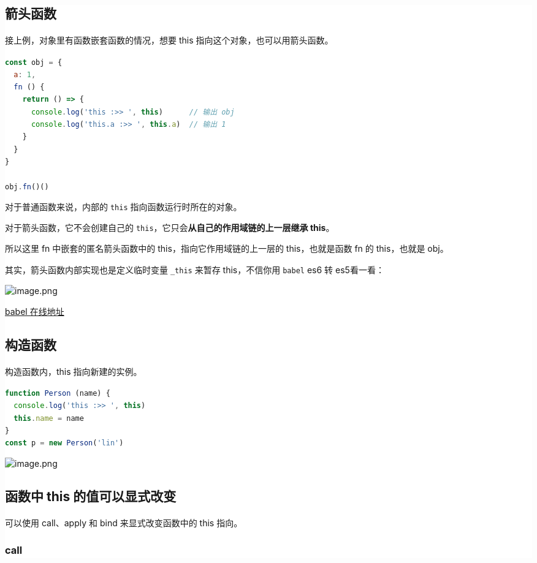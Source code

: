 ## 箭头函数

接上例，对象里有函数嵌套函数的情况，想要 this 指向这个对象，也可以用箭头函数。

```js
const obj = {
  a: 1,
  fn () {
    return () => {
      console.log('this :>> ', this)      // 输出 obj
      console.log('this.a :>> ', this.a)  // 输出 1
    }
  }
}

obj.fn()()
```

对于普通函数来说，内部的 `this` 指向函数运行时所在的对象。

对于箭头函数，它不会创建自己的 `this`，它只会**从自己的作用域链的上一层继承 this**。

所以这里 fn 中嵌套的匿名箭头函数中的 this，指向它作用域链的上一层的 this，也就是函数 fn 的 this，也就是 obj。

其实，箭头函数内部实现也是定义临时变量 `_this` 来暂存 this，不信你用 `babel` es6 转 es5看一看：


![image.png](https://p3-juejin.byteimg.com/tos-cn-i-k3u1fbpfcp/9a38531ca5aa4ef4a9d1c7cdbe57e213~tplv-k3u1fbpfcp-watermark.image?)

[babel 在线地址](https://babel.docschina.org/repl/#?browsers=defaults%2C%20not%20ie%2011%2C%20not%20ie_mob%2011&build=&builtIns=false&spec=false&loose=false&code_lz=Q&debug=false&forceAllTransforms=false&shippedProposals=false&circleciRepo=&evaluate=false&fileSize=false&timeTravel=false&sourceType=module&lineWrap=true&presets=env%2Ces2015%2Creact%2Cstage-2%2Cenv&prettier=false&targets=&version=7.17.8&externalPlugins=)


## 构造函数
构造函数内，this 指向新建的实例。

```js
function Person (name) {
  console.log('this :>> ', this)
  this.name = name
}
const p = new Person('lin')
```

![image.png](https://p6-juejin.byteimg.com/tos-cn-i-k3u1fbpfcp/2a68e087e5a1469b89bc10ebc234df44~tplv-k3u1fbpfcp-watermark.image?)

## 函数中 this 的值可以显式改变

可以使用 call、apply 和 bind 来显式改变函数中的 this 指向。

### call 
